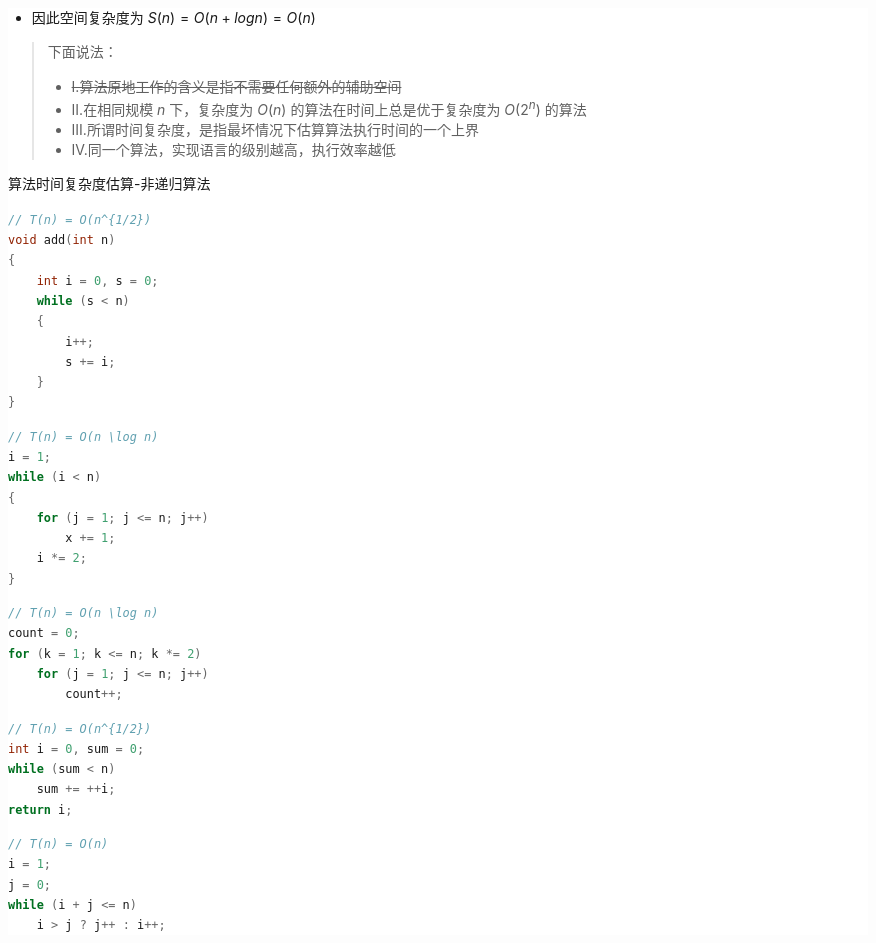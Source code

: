 - 因此空间复杂度为 $S(n)=O(n+logn)=O(n)$

> 下面说法：
> - ~~Ⅰ.算法原地工作的含义是指不需要任何额外的辅助空间~~
> - Ⅱ.在相同规模 $n$ 下，复杂度为 $O(n)$ 的算法在时间上总是优于复杂度为 $O(2^n)$ 的算法
> - Ⅲ.所谓时间复杂度，是指最坏情况下估算算法执行时间的一个上界
> - Ⅳ.同一个算法，实现语言的级别越高，执行效率越低

算法时间复杂度估算-非递归算法
```c
// T(n) = O(n^{1/2})
void add(int n)
{
    int i = 0, s = 0;
    while (s < n)
    {
        i++;
        s += i;
    }
}
```

```c
// T(n) = O(n \log n)
i = 1;
while (i < n)
{
    for (j = 1; j <= n; j++)
        x += 1;
    i *= 2;
}
```

```c
// T(n) = O(n \log n)
count = 0;
for (k = 1; k <= n; k *= 2)
    for (j = 1; j <= n; j++)
        count++;
```

```c
// T(n) = O(n^{1/2})
int i = 0, sum = 0;
while (sum < n)
    sum += ++i;
return i;
```

```c
// T(n) = O(n)
i = 1;
j = 0;
while (i + j <= n)
    i > j ? j++ : i++;
```
